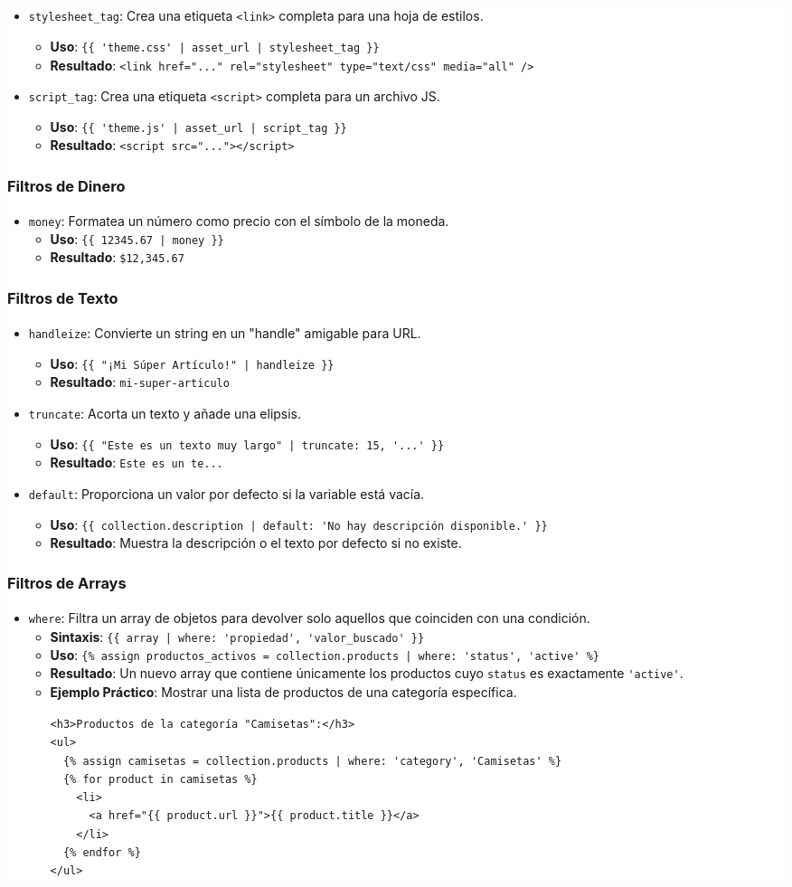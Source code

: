 - `stylesheet_tag`: Crea una etiqueta `<link>` completa para una hoja de estilos.
  - **Uso**: `{{ 'theme.css' | asset_url | stylesheet_tag }}`
  - **Resultado**: `<link href="..." rel="stylesheet" type="text/css" media="all" />`

- `script_tag`: Crea una etiqueta `<script>` completa para un archivo JS.
  - **Uso**: `{{ 'theme.js' | asset_url | script_tag }}`
  - **Resultado**: `<script src="..."></script>`

### Filtros de Dinero

- `money`: Formatea un número como precio con el símbolo de la moneda.
  - **Uso**: `{{ 12345.67 | money }}`
  - **Resultado**: `$12,345.67`

### Filtros de Texto

- `handleize`: Convierte un string en un "handle" amigable para URL.
  - **Uso**: `{{ "¡Mi Súper Artículo!" | handleize }}`
  - **Resultado**: `mi-super-articulo`

- `truncate`: Acorta un texto y añade una elipsis.
  - **Uso**: `{{ "Este es un texto muy largo" | truncate: 15, '...' }}`
  - **Resultado**: `Este es un te...`

- `default`: Proporciona un valor por defecto si la variable está vacía.
  - **Uso**: `{{ collection.description | default: 'No hay descripción disponible.' }}`
  - **Resultado**: Muestra la descripción o el texto por defecto si no existe.

### Filtros de Arrays

- `where`: Filtra un array de objetos para devolver solo aquellos que coinciden con una condición.
  - **Sintaxis**: `{{ array | where: 'propiedad', 'valor_buscado' }}`
  - **Uso**: `{% assign productos_activos = collection.products | where: 'status', 'active' %}`
  - **Resultado**: Un nuevo array que contiene únicamente los productos cuyo `status` es exactamente `'active'`.
  - **Ejemplo Práctico**: Mostrar una lista de productos de una categoría específica.
    ```liquid
    <h3>Productos de la categoría "Camisetas":</h3>
    <ul>
      {% assign camisetas = collection.products | where: 'category', 'Camisetas' %}
      {% for product in camisetas %}
        <li>
          <a href="{{ product.url }}">{{ product.title }}</a>
        </li>
      {% endfor %}
    </ul>
    ```

